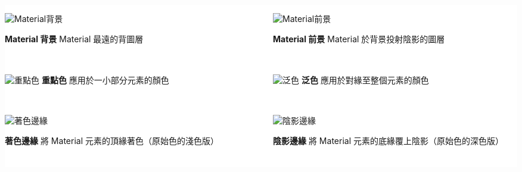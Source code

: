 <div style="width:100%;display:flex;padding-bottom:20px;">

<div style="width:100%;margin-right:20px;">

![Material背景](https://lh3.googleusercontent.com/hS-WGUklkTfbSvIkmiA9BRIjijFCgEC0fu8_izK2D_3kjLRQuw3fkLX5yI8kfOJMkF2gH0E5TXTLRoHpFF7JjJK1B5MPuiIS9fAK=w1064-v0)

**Material 背景**
Material 最遠的背圖層

</div>

<div style="width:100%;margin-left:20px;">

![Material前景](https://lh3.googleusercontent.com/d2K3dTZanqBgO0XJsfsXWXKGMGS4WQyH_SeH6DU9JcLCeKYtBR6hdXm7vRXC5mXPXTr3tybUMVN-BUw_hIbfMBjwuoumuZ43zOUZVtk=w1064-v0)

**Material 前景**
Material 於背景投射陰影的圖層
</div>
</div>

<div style="width:100%;display:flex;padding-bottom:20px;">

<div style="width:100%;margin-right:20px;">

![重點色](https://lh3.googleusercontent.com/lMkSr9aeEJYgwhrgFpwp0XgZdjp5utXoJVAxe61XBLIxRZ0KFPYtDl6RcLTvM27otuImrmiDPVTUodte2GdklNxPdJzhzxl6A8Rk5Q=w1064-v0)
**重點色**
應用於一小部分元素的顏色

</div>

<div style="width:100%;margin-left:20px;">

![泛色](https://lh3.googleusercontent.com/qacD_bOcr5qlf-xLYAFEMi--Bie3RzpQdA9kBe-nwwVk8oYzgE92DlVyudVyfIR805w9IgoYrfHpDlfskl2TQr5m1RByb9Bb8iofhA=w1064-v0)
**泛色**
應用於對緣至整個元素的顏色
</div>
</div>

<div style="width:100%;display:flex;padding-bottom:20px;">

<div style="width:100%;margin-right:20px;">

![著色邊緣](https://lh3.googleusercontent.com/VnR-jyMIpIbStBhCjswbCfA3z98KtT1u1GzzvVqDxLWbyYwFSVptolRwrd1r9vjs12qISXJUypFHrcTjy-daVNAPmTY_iybx9piU=w1064-v0)

**著色邊緣**
將 Material 元素的頂緣著色（原始色的淺色版）

</div>

<div style="width:100%;margin-left:20px;">

![陰影邊緣](https://lh3.googleusercontent.com/yb4D1X-FkiOlgNilmGgHfAwAEc7sUiOqJYvRXVr067HsgDQFWfCW8l9X0BSe0OUqmR46B-kRTY1Vw5M2eLO5XNSt0YMVyNXHkqDH=w1064-v0)

**陰影邊緣**
將 Material 元素的底緣覆上陰影（原始色的深色版）
</div>
</div>
